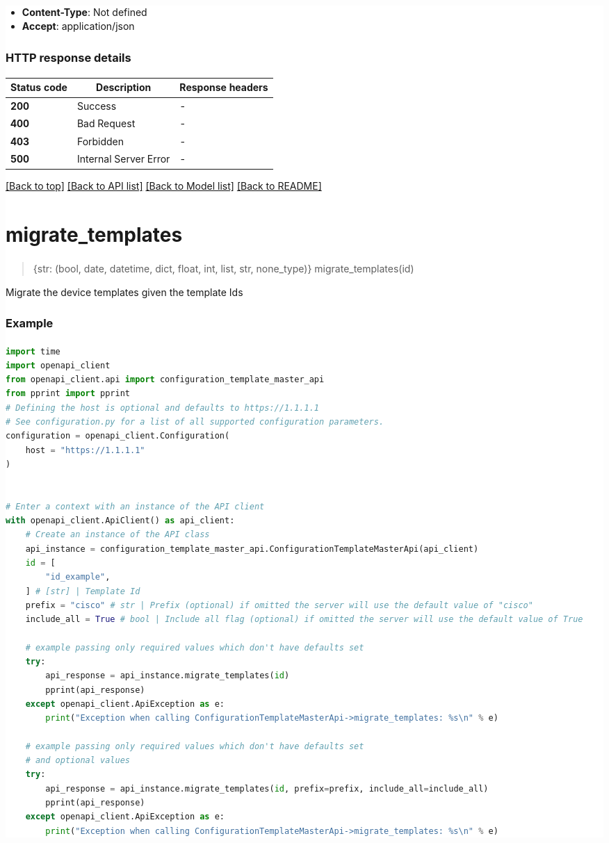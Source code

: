  - **Content-Type**: Not defined
 - **Accept**: application/json


### HTTP response details

| Status code | Description | Response headers |
|-------------|-------------|------------------|
**200** | Success |  -  |
**400** | Bad Request |  -  |
**403** | Forbidden |  -  |
**500** | Internal Server Error |  -  |

[[Back to top]](#) [[Back to API list]](../README.md#documentation-for-api-endpoints) [[Back to Model list]](../README.md#documentation-for-models) [[Back to README]](../README.md)

# **migrate_templates**
> {str: (bool, date, datetime, dict, float, int, list, str, none_type)} migrate_templates(id)



Migrate the device templates given the template Ids

### Example


```python
import time
import openapi_client
from openapi_client.api import configuration_template_master_api
from pprint import pprint
# Defining the host is optional and defaults to https://1.1.1.1
# See configuration.py for a list of all supported configuration parameters.
configuration = openapi_client.Configuration(
    host = "https://1.1.1.1"
)


# Enter a context with an instance of the API client
with openapi_client.ApiClient() as api_client:
    # Create an instance of the API class
    api_instance = configuration_template_master_api.ConfigurationTemplateMasterApi(api_client)
    id = [
        "id_example",
    ] # [str] | Template Id
    prefix = "cisco" # str | Prefix (optional) if omitted the server will use the default value of "cisco"
    include_all = True # bool | Include all flag (optional) if omitted the server will use the default value of True

    # example passing only required values which don't have defaults set
    try:
        api_response = api_instance.migrate_templates(id)
        pprint(api_response)
    except openapi_client.ApiException as e:
        print("Exception when calling ConfigurationTemplateMasterApi->migrate_templates: %s\n" % e)

    # example passing only required values which don't have defaults set
    # and optional values
    try:
        api_response = api_instance.migrate_templates(id, prefix=prefix, include_all=include_all)
        pprint(api_response)
    except openapi_client.ApiException as e:
        print("Exception when calling ConfigurationTemplateMasterApi->migrate_templates: %s\n" % e)
```
